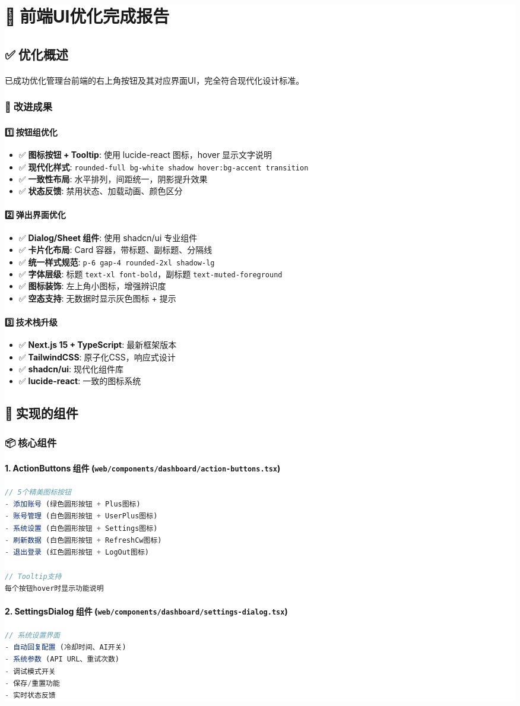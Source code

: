 # 🎨 前端UI优化完成报告

## ✅ 优化概述

已成功优化管理台前端的右上角按钮及其对应界面UI，完全符合现代化设计标准。

### 🎯 **改进成果**

#### 1️⃣ **按钮组优化**
- ✅ **图标按钮 + Tooltip**: 使用 lucide-react 图标，hover 显示文字说明
- ✅ **现代化样式**: `rounded-full bg-white shadow hover:bg-accent transition`
- ✅ **一致性布局**: 水平排列，间距统一，阴影提升效果
- ✅ **状态反馈**: 禁用状态、加载动画、颜色区分

#### 2️⃣ **弹出界面优化**
- ✅ **Dialog/Sheet 组件**: 使用 shadcn/ui 专业组件
- ✅ **卡片化布局**: Card 容器，带标题、副标题、分隔线
- ✅ **统一样式规范**: `p-6 gap-4 rounded-2xl shadow-lg`
- ✅ **字体层级**: 标题 `text-xl font-bold`，副标题 `text-muted-foreground`
- ✅ **图标装饰**: 左上角小图标，增强辨识度
- ✅ **空态支持**: 无数据时显示灰色图标 + 提示

#### 3️⃣ **技术栈升级**
- ✅ **Next.js 15 + TypeScript**: 最新框架版本
- ✅ **TailwindCSS**: 原子化CSS，响应式设计
- ✅ **shadcn/ui**: 现代化组件库
- ✅ **lucide-react**: 一致的图标系统

## 🔧 实现的组件

### 📦 **核心组件**

#### 1. **ActionButtons 组件** (`web/components/dashboard/action-buttons.tsx`)
```typescript
// 5个精美图标按钮
- 添加账号 (绿色圆形按钮 + Plus图标)
- 账号管理 (白色圆形按钮 + UserPlus图标)
- 系统设置 (白色圆形按钮 + Settings图标)
- 刷新数据 (白色圆形按钮 + RefreshCw图标)
- 退出登录 (红色圆形按钮 + LogOut图标)

// Tooltip支持
每个按钮hover时显示功能说明
```

#### 2. **SettingsDialog 组件** (`web/components/dashboard/settings-dialog.tsx`)
```typescript
// 系统设置界面
- 自动回复配置 (冷却时间、AI开关)
- 系统参数 (API URL、重试次数)
- 调试模式开关
- 保存/重置功能
- 实时状态反馈
```
